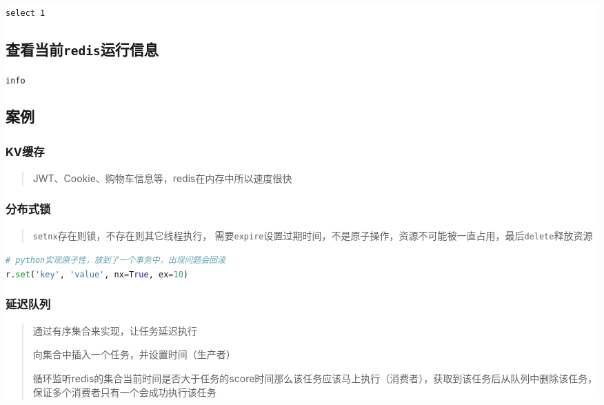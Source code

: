 `select 1`



## 查看当前`redis`运行信息

`info `



## 案例

### KV缓存

> JWT、Cookie、购物车信息等，redis在内存中所以速度很快



### 分布式锁

> `setnx`存在则锁，不存在则其它线程执行， 需要`expire`设置过期时间，不是原子操作，资源不可能被一直占用，最后`delete`释放资源

```python
# python实现原子性，放到了一个事务中，出现问题会回滚
r.set('key', 'value', nx=True, ex=10)
```



### 延迟队列

> 通过有序集合来实现，让任务延迟执行
>
> 向集合中插入一个任务，并设置时间（生产者）
>
> 循环监听redis的集合当前时间是否大于任务的score时间那么该任务应该马上执行（消费者），获取到该任务后从队列中删除该任务，保证多个消费者只有一个会成功执行该任务
